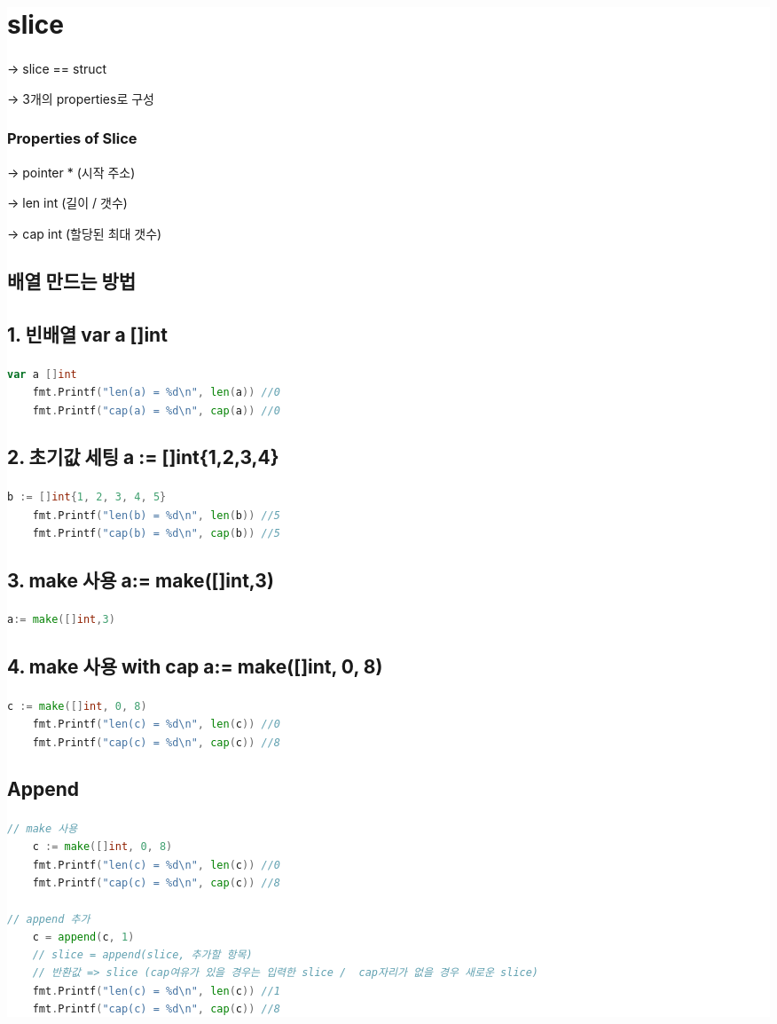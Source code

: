 
# slice

→ slice == struct

→ 3개의 properties로 구성

### Properties of Slice

→ pointer * (시작 주소)

→ len int (길이 / 갯수)

→ cap int (할당된 최대 갯수)

## 배열 만드는 방법

## 1. 빈배열 var a []int

```go
var a []int
	fmt.Printf("len(a) = %d\n", len(a)) //0
	fmt.Printf("cap(a) = %d\n", cap(a)) //0
```

## 2. 초기값 세팅 a := []int{1,2,3,4}

```go
b := []int{1, 2, 3, 4, 5}
	fmt.Printf("len(b) = %d\n", len(b)) //5
	fmt.Printf("cap(b) = %d\n", cap(b)) //5
```

## 3. make 사용 a:= make([]int,3)

```go
a:= make([]int,3)
```

## 4. make 사용 with cap a:= make([]int, 0, 8)

```go
c := make([]int, 0, 8)
	fmt.Printf("len(c) = %d\n", len(c)) //0
	fmt.Printf("cap(c) = %d\n", cap(c)) //8
```

## Append

```go
// make 사용
	c := make([]int, 0, 8)
	fmt.Printf("len(c) = %d\n", len(c)) //0
	fmt.Printf("cap(c) = %d\n", cap(c)) //8

// append 추가
	c = append(c, 1)
	// slice = append(slice, 추가할 항목)
	// 반환값 => slice (cap여유가 있을 경우는 입력한 slice /  cap자리가 없을 경우 새로운 slice)
	fmt.Printf("len(c) = %d\n", len(c)) //1
	fmt.Printf("cap(c) = %d\n", cap(c)) //8
```

